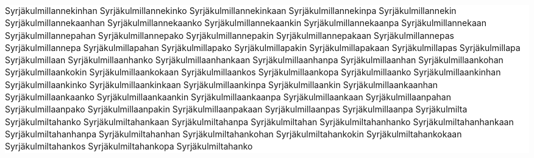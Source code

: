 Syrjäkulmillannekinhan
Syrjäkulmillannekinko
Syrjäkulmillannekinkaan
Syrjäkulmillannekinpa
Syrjäkulmillannekin
Syrjäkulmillannekaanhan
Syrjäkulmillannekaanko
Syrjäkulmillannekaankin
Syrjäkulmillannekaanpa
Syrjäkulmillannekaan
Syrjäkulmillannepahan
Syrjäkulmillannepako
Syrjäkulmillannepakin
Syrjäkulmillannepakaan
Syrjäkulmillannepas
Syrjäkulmillannepa
Syrjäkulmillapahan
Syrjäkulmillapako
Syrjäkulmillapakin
Syrjäkulmillapakaan
Syrjäkulmillapas
Syrjäkulmillapa
Syrjäkulmillaan
Syrjäkulmillaanhanko
Syrjäkulmillaanhankaan
Syrjäkulmillaanhanpa
Syrjäkulmillaanhan
Syrjäkulmillaankohan
Syrjäkulmillaankokin
Syrjäkulmillaankokaan
Syrjäkulmillaankos
Syrjäkulmillaankopa
Syrjäkulmillaanko
Syrjäkulmillaankinhan
Syrjäkulmillaankinko
Syrjäkulmillaankinkaan
Syrjäkulmillaankinpa
Syrjäkulmillaankin
Syrjäkulmillaankaanhan
Syrjäkulmillaankaanko
Syrjäkulmillaankaankin
Syrjäkulmillaankaanpa
Syrjäkulmillaankaan
Syrjäkulmillaanpahan
Syrjäkulmillaanpako
Syrjäkulmillaanpakin
Syrjäkulmillaanpakaan
Syrjäkulmillaanpas
Syrjäkulmillaanpa
Syrjäkulmilta
Syrjäkulmiltahanko
Syrjäkulmiltahankaan
Syrjäkulmiltahanpa
Syrjäkulmiltahan
Syrjäkulmiltahanhanko
Syrjäkulmiltahanhankaan
Syrjäkulmiltahanhanpa
Syrjäkulmiltahanhan
Syrjäkulmiltahankohan
Syrjäkulmiltahankokin
Syrjäkulmiltahankokaan
Syrjäkulmiltahankos
Syrjäkulmiltahankopa
Syrjäkulmiltahanko